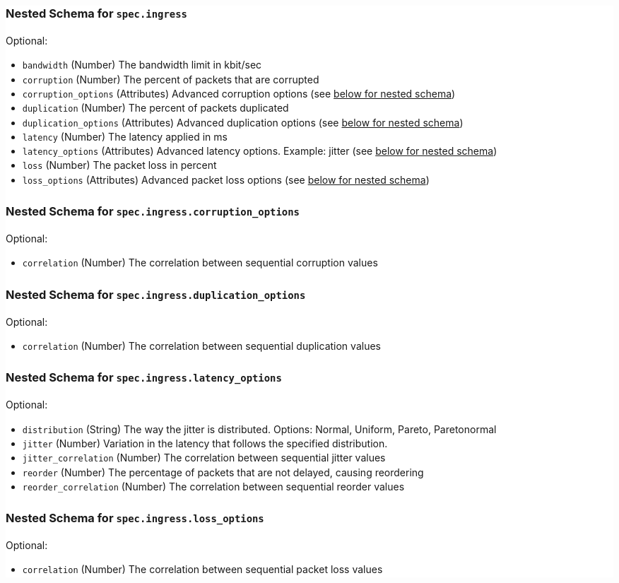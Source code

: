 
<a id="nestedatt--spec--ingress"></a>
### Nested Schema for `spec.ingress`

Optional:

- `bandwidth` (Number) The bandwidth limit in kbit/sec
- `corruption` (Number) The percent of packets that are corrupted
- `corruption_options` (Attributes) Advanced corruption options (see [below for nested schema](#nestedatt--spec--ingress--corruption_options))
- `duplication` (Number) The percent of packets duplicated
- `duplication_options` (Attributes) Advanced duplication options (see [below for nested schema](#nestedatt--spec--ingress--duplication_options))
- `latency` (Number) The latency applied in ms
- `latency_options` (Attributes) Advanced latency options. Example: jitter (see [below for nested schema](#nestedatt--spec--ingress--latency_options))
- `loss` (Number) The packet loss in percent
- `loss_options` (Attributes) Advanced packet loss options (see [below for nested schema](#nestedatt--spec--ingress--loss_options))

<a id="nestedatt--spec--ingress--corruption_options"></a>
### Nested Schema for `spec.ingress.corruption_options`

Optional:

- `correlation` (Number) The correlation between sequential corruption values


<a id="nestedatt--spec--ingress--duplication_options"></a>
### Nested Schema for `spec.ingress.duplication_options`

Optional:

- `correlation` (Number) The correlation between sequential duplication values


<a id="nestedatt--spec--ingress--latency_options"></a>
### Nested Schema for `spec.ingress.latency_options`

Optional:

- `distribution` (String) The way the jitter is distributed. Options: Normal, Uniform, Pareto, Paretonormal
- `jitter` (Number) Variation in the latency that follows the specified distribution.
- `jitter_correlation` (Number) The correlation between sequential jitter values
- `reorder` (Number) The percentage of packets that are not delayed, causing reordering
- `reorder_correlation` (Number) The correlation between sequential reorder values


<a id="nestedatt--spec--ingress--loss_options"></a>
### Nested Schema for `spec.ingress.loss_options`

Optional:

- `correlation` (Number) The correlation between sequential packet loss values
